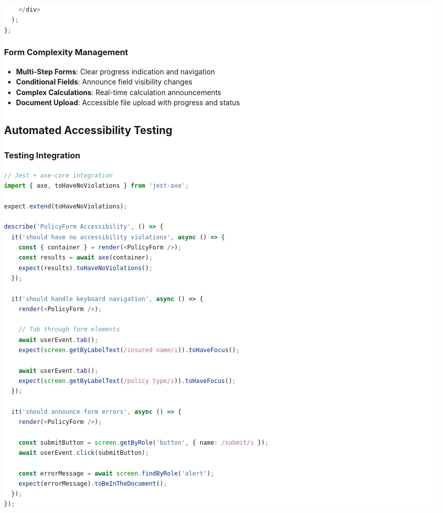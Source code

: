 ```typescript
    </div>
  );
};
```

### Form Complexity Management
- **Multi-Step Forms**: Clear progress indication and navigation
- **Conditional Fields**: Announce field visibility changes
- **Complex Calculations**: Real-time calculation announcements
- **Document Upload**: Accessible file upload with progress and status

## Automated Accessibility Testing

### Testing Integration
```typescript
// Jest + axe-core integration
import { axe, toHaveNoViolations } from 'jest-axe';

expect.extend(toHaveNoViolations);

describe('PolicyForm Accessibility', () => {
  it('should have no accessibility violations', async () => {
    const { container } = render(<PolicyForm />);
    const results = await axe(container);
    expect(results).toHaveNoViolations();
  });
  
  it('should handle keyboard navigation', async () => {
    render(<PolicyForm />);
    
    // Tab through form elements
    await userEvent.tab();
    expect(screen.getByLabelText(/insured name/i)).toHaveFocus();
    
    await userEvent.tab();
    expect(screen.getByLabelText(/policy type/i)).toHaveFocus();
  });
  
  it('should announce form errors', async () => {
    render(<PolicyForm />);
    
    const submitButton = screen.getByRole('button', { name: /submit/i });
    await userEvent.click(submitButton);
    
    const errorMessage = await screen.findByRole('alert');
    expect(errorMessage).toBeInTheDocument();
  });
});
```
